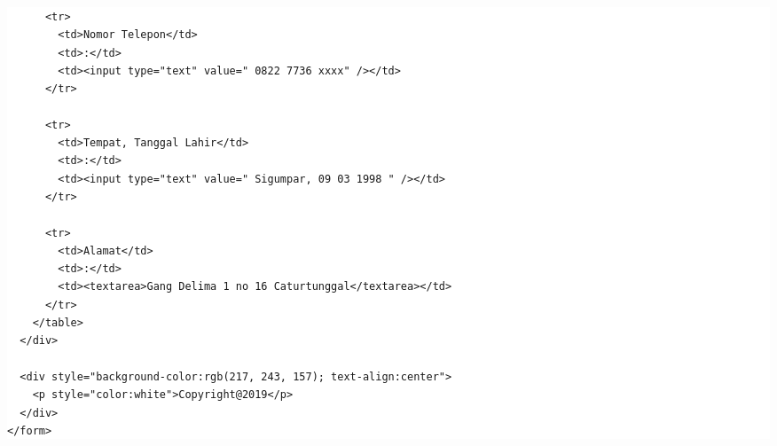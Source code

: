           <tr>
            <td>Nomor Telepon</td>
            <td>:</td>
            <td><input type="text" value=" 0822 7736 xxxx" /></td>
          </tr>

          <tr>
            <td>Tempat, Tanggal Lahir</td>
            <td>:</td>
            <td><input type="text" value=" Sigumpar, 09 03 1998 " /></td>
          </tr>

          <tr>
            <td>Alamat</td>
            <td>:</td>
            <td><textarea>Gang Delima 1 no 16 Caturtunggal</textarea></td>
          </tr>
        </table>
      </div>

      <div style="background-color:rgb(217, 243, 157); text-align:center">
        <p style="color:white">Copyright@2019</p>
      </div>
    </form>
  </body>
</html>

